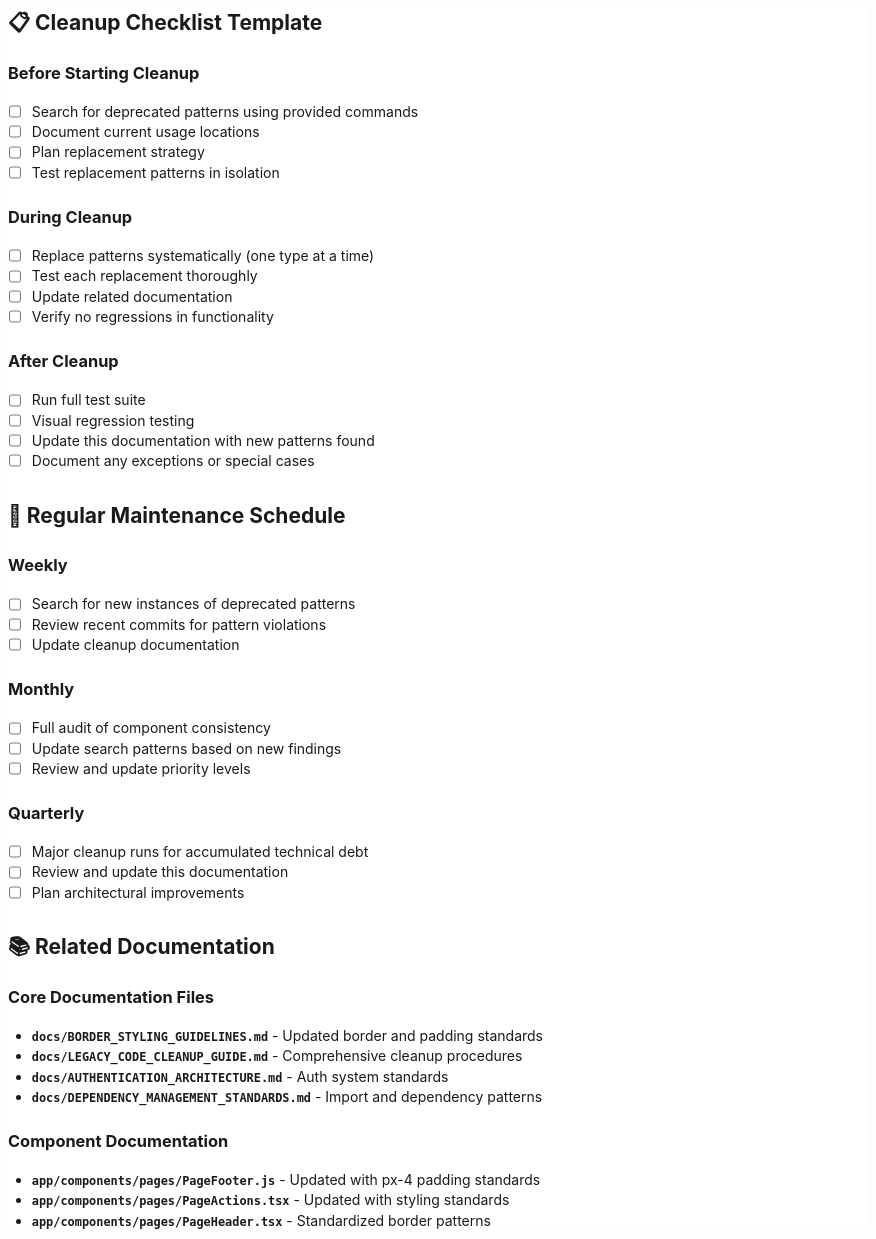 ## 📋 **Cleanup Checklist Template**

### Before Starting Cleanup
- [ ] Search for deprecated patterns using provided commands
- [ ] Document current usage locations
- [ ] Plan replacement strategy
- [ ] Test replacement patterns in isolation

### During Cleanup
- [ ] Replace patterns systematically (one type at a time)
- [ ] Test each replacement thoroughly
- [ ] Update related documentation
- [ ] Verify no regressions in functionality

### After Cleanup
- [ ] Run full test suite
- [ ] Visual regression testing
- [ ] Update this documentation with new patterns found
- [ ] Document any exceptions or special cases

## 🔄 **Regular Maintenance Schedule**

### Weekly
- [ ] Search for new instances of deprecated patterns
- [ ] Review recent commits for pattern violations
- [ ] Update cleanup documentation

### Monthly
- [ ] Full audit of component consistency
- [ ] Update search patterns based on new findings
- [ ] Review and update priority levels

### Quarterly
- [ ] Major cleanup runs for accumulated technical debt
- [ ] Review and update this documentation
- [ ] Plan architectural improvements

## 📚 **Related Documentation**

### Core Documentation Files
- **`docs/BORDER_STYLING_GUIDELINES.md`** - Updated border and padding standards
- **`docs/LEGACY_CODE_CLEANUP_GUIDE.md`** - Comprehensive cleanup procedures
- **`docs/AUTHENTICATION_ARCHITECTURE.md`** - Auth system standards
- **`docs/DEPENDENCY_MANAGEMENT_STANDARDS.md`** - Import and dependency patterns

### Component Documentation
- **`app/components/pages/PageFooter.js`** - Updated with px-4 padding standards
- **`app/components/pages/PageActions.tsx`** - Updated with styling standards
- **`app/components/pages/PageHeader.tsx`** - Standardized border patterns
